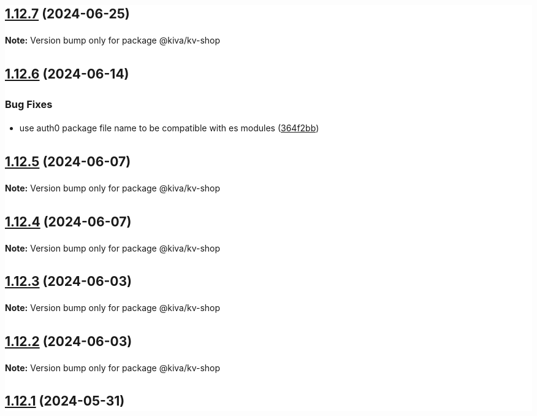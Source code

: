 



## [1.12.7](https://github.com/kiva/kv-ui-elements/compare/@kiva/kv-shop@1.12.6...@kiva/kv-shop@1.12.7) (2024-06-25)

**Note:** Version bump only for package @kiva/kv-shop





## [1.12.6](https://github.com/kiva/kv-ui-elements/compare/@kiva/kv-shop@1.12.5...@kiva/kv-shop@1.12.6) (2024-06-14)


### Bug Fixes

* use auth0 package file name to be compatible with es modules ([364f2bb](https://github.com/kiva/kv-ui-elements/commit/364f2bbe728f6f19f8f528c4a6cc73042da986ab))





## [1.12.5](https://github.com/kiva/kv-ui-elements/compare/@kiva/kv-shop@1.12.4...@kiva/kv-shop@1.12.5) (2024-06-07)

**Note:** Version bump only for package @kiva/kv-shop





## [1.12.4](https://github.com/kiva/kv-ui-elements/compare/@kiva/kv-shop@1.12.3...@kiva/kv-shop@1.12.4) (2024-06-07)

**Note:** Version bump only for package @kiva/kv-shop





## [1.12.3](https://github.com/kiva/kv-ui-elements/compare/@kiva/kv-shop@1.12.2...@kiva/kv-shop@1.12.3) (2024-06-03)

**Note:** Version bump only for package @kiva/kv-shop





## [1.12.2](https://github.com/kiva/kv-ui-elements/compare/@kiva/kv-shop@1.12.1...@kiva/kv-shop@1.12.2) (2024-06-03)

**Note:** Version bump only for package @kiva/kv-shop





## [1.12.1](https://github.com/kiva/kv-ui-elements/compare/@kiva/kv-shop@1.12.0...@kiva/kv-shop@1.12.1) (2024-05-31)
